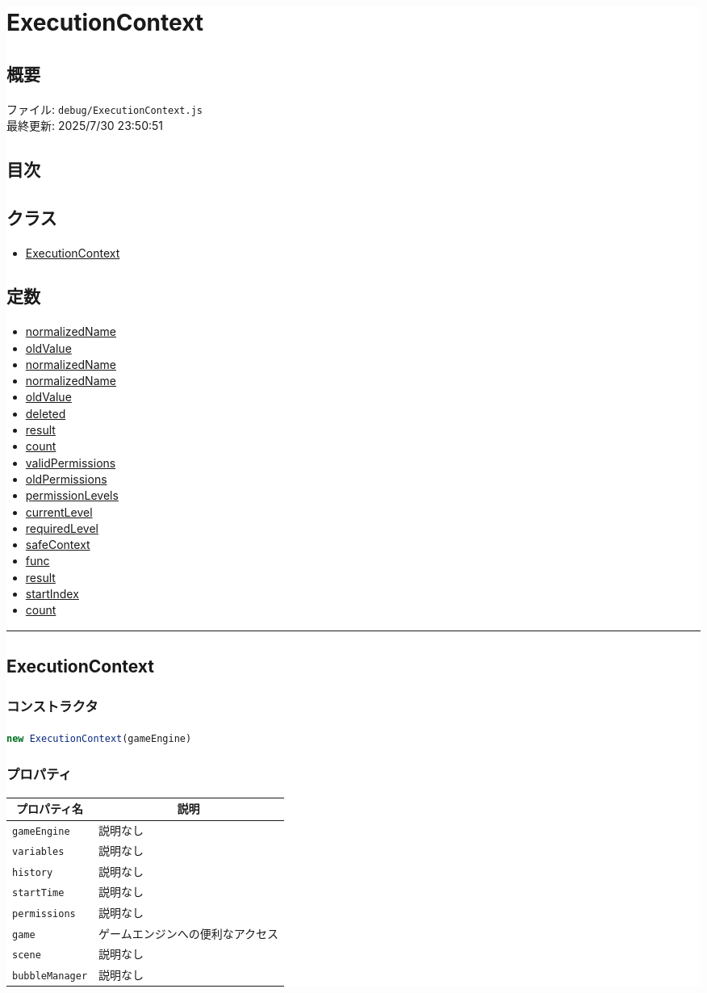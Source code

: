 # ExecutionContext

## 概要

ファイル: `debug/ExecutionContext.js`  
最終更新: 2025/7/30 23:50:51

## 目次

## クラス
- [ExecutionContext](#executioncontext)
## 定数
- [normalizedName](#normalizedname)
- [oldValue](#oldvalue)
- [normalizedName](#normalizedname)
- [normalizedName](#normalizedname)
- [oldValue](#oldvalue)
- [deleted](#deleted)
- [result](#result)
- [count](#count)
- [validPermissions](#validpermissions)
- [oldPermissions](#oldpermissions)
- [permissionLevels](#permissionlevels)
- [currentLevel](#currentlevel)
- [requiredLevel](#requiredlevel)
- [safeContext](#safecontext)
- [func](#func)
- [result](#result)
- [startIndex](#startindex)
- [count](#count)

---

## ExecutionContext

### コンストラクタ

```javascript
new ExecutionContext(gameEngine)
```

### プロパティ

| プロパティ名 | 説明 |
|-------------|------|
| `gameEngine` | 説明なし |
| `variables` | 説明なし |
| `history` | 説明なし |
| `startTime` | 説明なし |
| `permissions` | 説明なし |
| `game` | ゲームエンジンへの便利なアクセス |
| `scene` | 説明なし |
| `bubbleManager` | 説明なし |